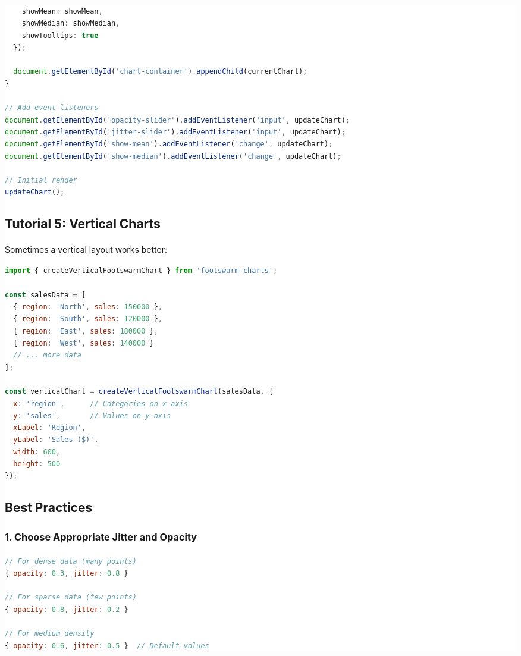 ```javascript
    showMean: showMean,
    showMedian: showMedian,
    showTooltips: true
  });
  
  document.getElementById('chart-container').appendChild(currentChart);
}

// Add event listeners
document.getElementById('opacity-slider').addEventListener('input', updateChart);
document.getElementById('jitter-slider').addEventListener('input', updateChart);
document.getElementById('show-mean').addEventListener('change', updateChart);
document.getElementById('show-median').addEventListener('change', updateChart);

// Initial render
updateChart();
```

## Tutorial 5: Vertical Charts

Sometimes a vertical layout works better:

```javascript
import { createVerticalFootswarmChart } from 'footswarm-charts';

const salesData = [
  { region: 'North', sales: 150000 },
  { region: 'South', sales: 120000 },
  { region: 'East', sales: 180000 },
  { region: 'West', sales: 140000 }
  // ... more data
];

const verticalChart = createVerticalFootswarmChart(salesData, {
  x: 'region',      // Categories on x-axis
  y: 'sales',       // Values on y-axis
  xLabel: 'Region',
  yLabel: 'Sales ($)',
  width: 600,
  height: 500
});
```

## Best Practices

### 1. Choose Appropriate Jitter and Opacity

```javascript
// For dense data (many points)
{ opacity: 0.3, jitter: 0.8 }

// For sparse data (few points)
{ opacity: 0.8, jitter: 0.2 }

// For medium density
{ opacity: 0.6, jitter: 0.5 }  // Default values
```
